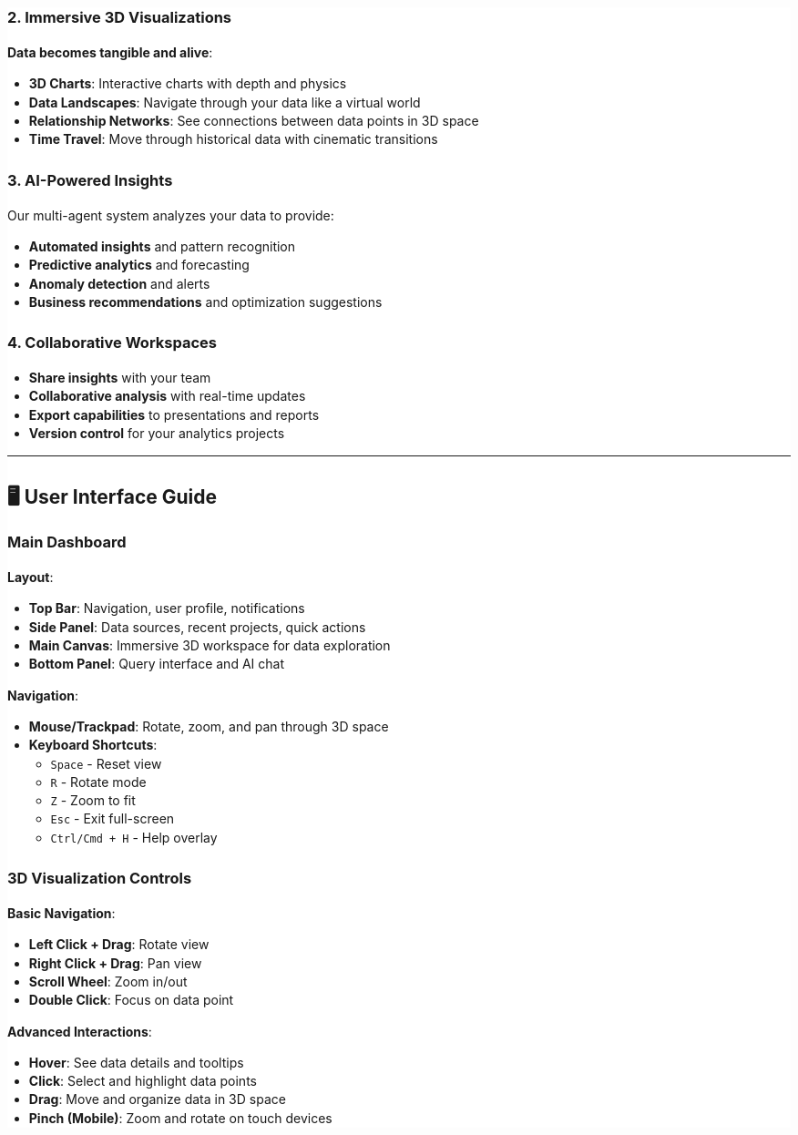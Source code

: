 ### 2. Immersive 3D Visualizations
**Data becomes tangible and alive**:
- **3D Charts**: Interactive charts with depth and physics
- **Data Landscapes**: Navigate through your data like a virtual world
- **Relationship Networks**: See connections between data points in 3D space
- **Time Travel**: Move through historical data with cinematic transitions

### 3. AI-Powered Insights
Our multi-agent system analyzes your data to provide:
- **Automated insights** and pattern recognition
- **Predictive analytics** and forecasting
- **Anomaly detection** and alerts
- **Business recommendations** and optimization suggestions

### 4. Collaborative Workspaces
- **Share insights** with your team
- **Collaborative analysis** with real-time updates
- **Export capabilities** to presentations and reports
- **Version control** for your analytics projects

---

## 🖥️ User Interface Guide

### Main Dashboard

**Layout**:
- **Top Bar**: Navigation, user profile, notifications
- **Side Panel**: Data sources, recent projects, quick actions
- **Main Canvas**: Immersive 3D workspace for data exploration
- **Bottom Panel**: Query interface and AI chat

**Navigation**:
- **Mouse/Trackpad**: Rotate, zoom, and pan through 3D space
- **Keyboard Shortcuts**:
  - `Space` - Reset view
  - `R` - Rotate mode
  - `Z` - Zoom to fit
  - `Esc` - Exit full-screen
  - `Ctrl/Cmd + H` - Help overlay

### 3D Visualization Controls

**Basic Navigation**:
- **Left Click + Drag**: Rotate view
- **Right Click + Drag**: Pan view
- **Scroll Wheel**: Zoom in/out
- **Double Click**: Focus on data point

**Advanced Interactions**:
- **Hover**: See data details and tooltips
- **Click**: Select and highlight data points
- **Drag**: Move and organize data in 3D space
- **Pinch (Mobile)**: Zoom and rotate on touch devices
